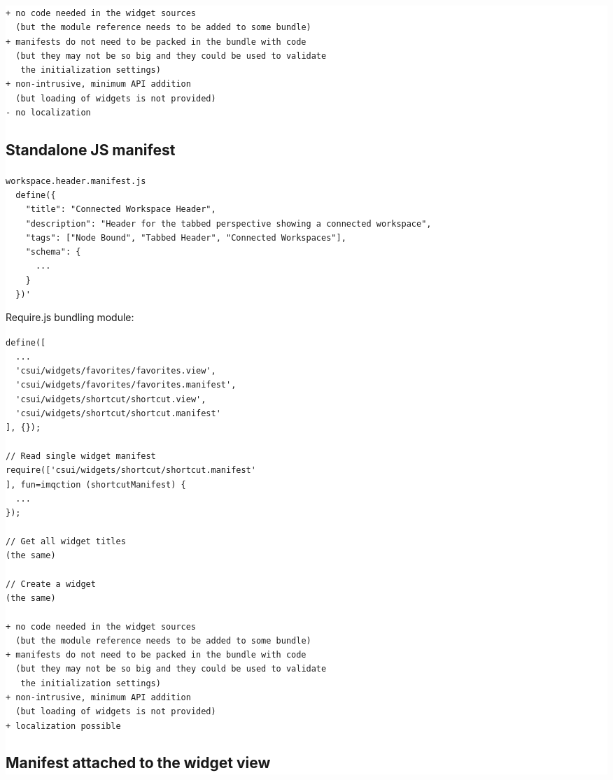    + no code needed in the widget sources
      (but the module reference needs to be added to some bundle)
    + manifests do not need to be packed in the bundle with code
      (but they may not be so big and they could be used to validate
       the initialization settings)
    + non-intrusive, minimum API addition
      (but loading of widgets is not provided)
    - no localization

Standalone JS manifest
----------------------

    workspace.header.manifest.js
      define({
        "title": "Connected Workspace Header",
        "description": "Header for the tabbed perspective showing a connected workspace",
        "tags": ["Node Bound", "Tabbed Header", "Connected Workspaces"],
        "schema": {
          ...
        }
      })'

Require.js bundling module:

    define([
      ...
      'csui/widgets/favorites/favorites.view',
      'csui/widgets/favorites/favorites.manifest',
      'csui/widgets/shortcut/shortcut.view',
      'csui/widgets/shortcut/shortcut.manifest'
    ], {});

    // Read single widget manifest
    require(['csui/widgets/shortcut/shortcut.manifest'
    ], fun=imqction (shortcutManifest) {
      ...
    });

    // Get all widget titles
    (the same)

    // Create a widget
    (the same)

    + no code needed in the widget sources
      (but the module reference needs to be added to some bundle)
    + manifests do not need to be packed in the bundle with code
      (but they may not be so big and they could be used to validate
       the initialization settings)
    + non-intrusive, minimum API addition
      (but loading of widgets is not provided)
    + localization possible

Manifest attached to the widget view
------------------------------------
